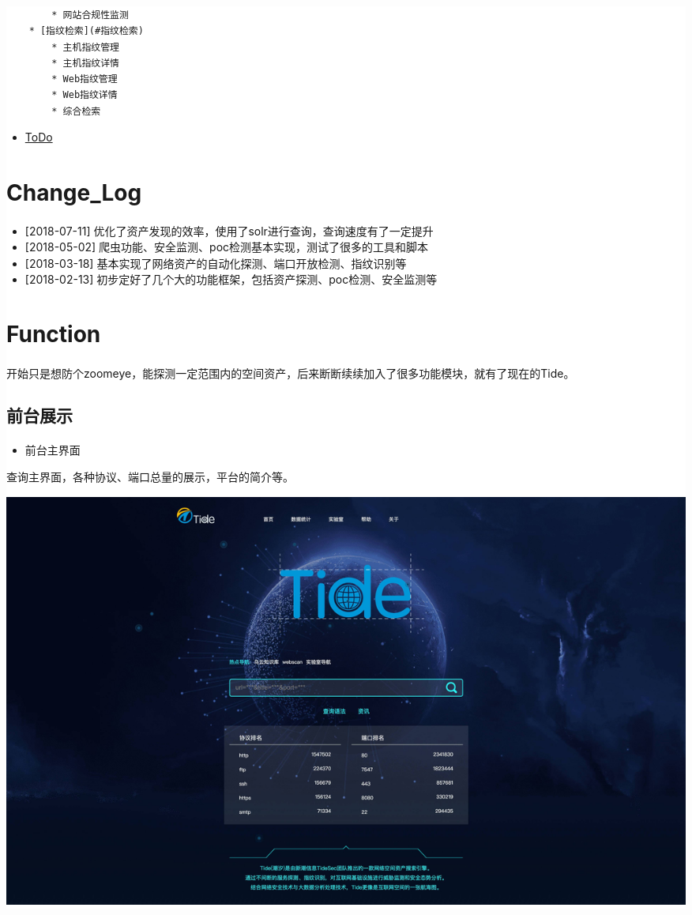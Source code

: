             * 网站合规性监测
        * [指纹检索](#指纹检索)
            * 主机指纹管理
            * 主机指纹详情
            * Web指纹管理
            * Web指纹详情
            * 综合检索
* [ToDo](#ToDo)
    
    
# Change_Log

- [2018-07-11] 优化了资产发现的效率，使用了solr进行查询，查询速度有了一定提升
- [2018-05-02] 爬虫功能、安全监测、poc检测基本实现，测试了很多的工具和脚本
- [2018-03-18] 基本实现了网络资产的自动化探测、端口开放检测、指纹识别等
- [2018-02-13] 初步定好了几个大的功能框架，包括资产探测、poc检测、安全监测等
  

# Function

开始只是想防个zoomeye，能探测一定范围内的空间资产，后来断断续续加入了很多功能模块，就有了现在的Tide。

## 前台展示

- 前台主界面

查询主界面，各种协议、端口总量的展示，平台的简介等。

![pic](images/pic1.jpg)
